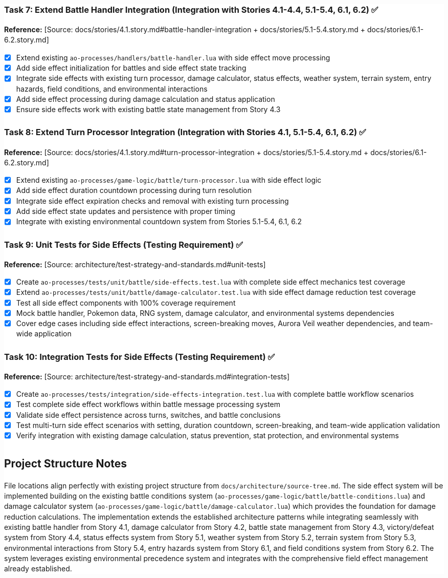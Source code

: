 ### Task 7: Extend Battle Handler Integration (Integration with Stories 4.1-4.4, 5.1-5.4, 6.1, 6.2) ✅
**Reference:** [Source: docs/stories/4.1.story.md#battle-handler-integration + docs/stories/5.1-5.4.story.md + docs/stories/6.1-6.2.story.md]
- [x] Extend existing `ao-processes/handlers/battle-handler.lua` with side effect move processing
- [x] Add side effect initialization for battles and side effect state tracking
- [x] Integrate side effects with existing turn processor, damage calculator, status effects, weather system, terrain system, entry hazards, field conditions, and environmental interactions
- [x] Add side effect processing during damage calculation and status application
- [x] Ensure side effects work with existing battle state management from Story 4.3

### Task 8: Extend Turn Processor Integration (Integration with Stories 4.1, 5.1-5.4, 6.1, 6.2) ✅
**Reference:** [Source: docs/stories/4.1.story.md#turn-processor-integration + docs/stories/5.1-5.4.story.md + docs/stories/6.1-6.2.story.md]
- [x] Extend existing `ao-processes/game-logic/battle/turn-processor.lua` with side effect logic
- [x] Add side effect duration countdown processing during turn resolution
- [x] Integrate side effect expiration checks and removal with existing turn processing
- [x] Add side effect state updates and persistence with proper timing
- [x] Integrate with existing environmental countdown system from Stories 5.1-5.4, 6.1, 6.2

### Task 9: Unit Tests for Side Effects (Testing Requirement) ✅
**Reference:** [Source: architecture/test-strategy-and-standards.md#unit-tests]
- [x] Create `ao-processes/tests/unit/battle/side-effects.test.lua` with complete side effect mechanics test coverage
- [x] Extend `ao-processes/tests/unit/battle/damage-calculator.test.lua` with side effect damage reduction test coverage
- [x] Test all side effect components with 100% coverage requirement
- [x] Mock battle handler, Pokemon data, RNG system, damage calculator, and environmental systems dependencies
- [x] Cover edge cases including side effect interactions, screen-breaking moves, Aurora Veil weather dependencies, and team-wide application

### Task 10: Integration Tests for Side Effects (Testing Requirement) ✅
**Reference:** [Source: architecture/test-strategy-and-standards.md#integration-tests]  
- [x] Create `ao-processes/tests/integration/side-effects-integration.test.lua` with complete battle workflow scenarios
- [x] Test complete side effect workflows within battle message processing system
- [x] Validate side effect persistence across turns, switches, and battle conclusions
- [x] Test multi-turn side effect scenarios with setting, duration countdown, screen-breaking, and team-wide application validation
- [x] Verify integration with existing damage calculation, status prevention, stat protection, and environmental systems

## Project Structure Notes
File locations align perfectly with existing project structure from `docs/architecture/source-tree.md`. The side effect system will be implemented building on the existing battle conditions system (`ao-processes/game-logic/battle/battle-conditions.lua`) and damage calculator system (`ao-processes/game-logic/battle/damage-calculator.lua`) which provides the foundation for damage reduction calculations. The implementation extends the established architecture patterns while integrating seamlessly with existing battle handler from Story 4.1, damage calculator from Story 4.2, battle state management from Story 4.3, victory/defeat system from Story 4.4, status effects system from Story 5.1, weather system from Story 5.2, terrain system from Story 5.3, environmental interactions from Story 5.4, entry hazards system from Story 6.1, and field conditions system from Story 6.2. The system leverages existing environmental precedence system and integrates with the comprehensive field effect management already established.
